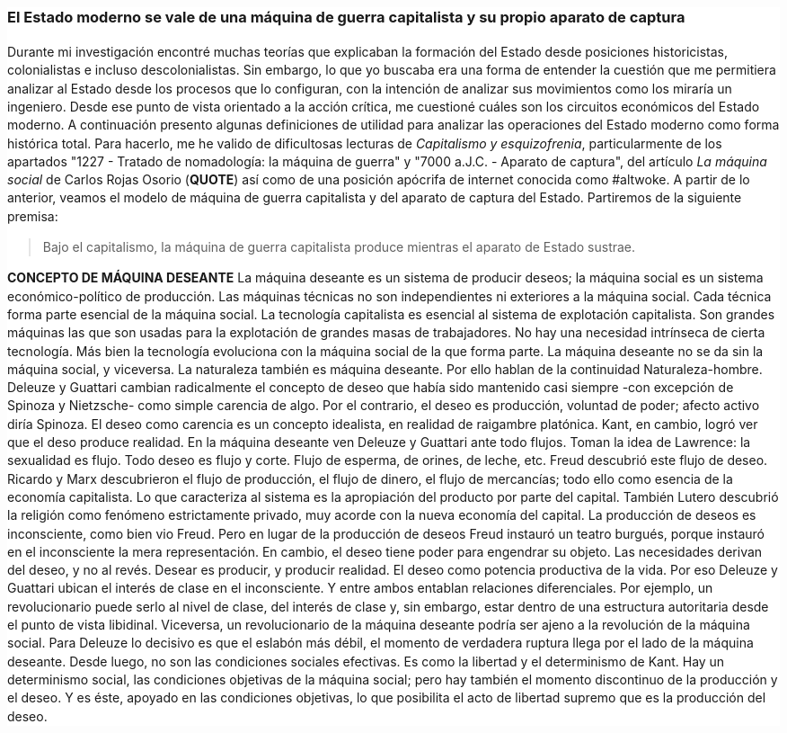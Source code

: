 ### El Estado moderno se vale de una máquina de guerra capitalista y su propio aparato de captura

Durante mi investigación encontré muchas teorías que explicaban la formación del Estado desde posiciones historicistas, colonialistas e incluso descolonialistas. Sin embargo, lo que yo buscaba era una forma de entender la cuestión que me permitiera analizar al Estado desde los procesos que lo configuran, con la intención de analizar sus movimientos como los miraría un ingeniero. Desde ese punto de vista orientado a la acción crítica, me cuestioné cuáles son los circuitos económicos del Estado moderno.
A continuación presento algunas definiciones de utilidad para analizar las operaciones del Estado moderno como forma histórica total. Para hacerlo, me he valido de dificultosas lecturas de _Capitalismo y esquizofrenia_, particularmente de los apartados "1227 - Tratado de nomadología: la máquina de guerra" y "7000 a.J.C. - Aparato de captura", del artículo _La máquina social_ de Carlos Rojas Osorio (**QUOTE**) así como de una posición apócrifa de internet conocida como #altwoke.
A partir de lo anterior, veamos el modelo de máquina de guerra capitalista y del aparato de captura del Estado. Partiremos de la siguiente premisa:

> Bajo el capitalismo, la máquina de guerra capitalista produce mientras el aparato de Estado sustrae.

**CONCEPTO DE MÁQUINA DESEANTE**
La máquina deseante es un sistema de producir deseos; la máquina social es un sistema económico-político de producción. Las máquinas técnicas no son independientes ni exteriores a la máquina social. Cada técnica forma parte esencial de la máquina social. La tecnología capitalista es esencial al sistema de explotación capitalista. Son grandes máquinas las que son usadas para la explotación de grandes masas de trabajadores. No hay una necesidad intrínseca de cierta tecnología. Más bien la tecnología evoluciona con la máquina social de la que forma parte. La máquina deseante no se da sin la máquina social, y viceversa. La naturaleza también es máquina deseante. Por ello hablan de la continuidad Naturaleza-hombre. Deleuze y Guattari cambian radicalmente el concepto de deseo que había sido mantenido casi siempre -con excepción de Spinoza y Nietzsche- como simple carencia de algo. Por el contrario, el deseo es producción, voluntad de poder; afecto activo diría Spinoza. El deseo como carencia es un concepto idealista, en realidad de raigambre platónica. Kant, en cambio, logró ver que el deso produce realidad.
En la máquina deseante ven Deleuze y Guattari ante todo flujos. Toman la idea de Lawrence: la sexualidad es flujo. Todo deseo es flujo y corte. Flujo de esperma, de orines, de leche, etc. Freud descubrió este flujo de deseo. Ricardo y Marx descubrieron el flujo de producción, el flujo de dinero, el flujo de mercancías; todo ello como esencia de la economía capitalista. Lo que caracteriza al sistema es la apropiación del producto por parte del capital. También Lutero descubrió la religión como fenómeno estrictamente privado, muy acorde con la nueva economía del capital. 
La producción de deseos es inconsciente, como bien vio Freud. Pero en lugar de la producción de deseos Freud instauró un teatro burgués, porque instauró en el inconsciente la mera representación. En cambio, el deseo tiene poder para engendrar su objeto. Las necesidades derivan del deseo, y no al revés. Desear es producir, y producir realidad. El deseo como potencia productiva de la vida. Por eso Deleuze y Guattari ubican el interés de clase en el inconsciente. Y entre ambos entablan relaciones diferenciales. Por ejemplo, un revolucionario puede serlo al nivel de clase, del interés de clase y, sin embargo, estar dentro de una estructura autoritaria desde el punto de vista libidinal. Viceversa, un revolucionario de la máquina deseante podría ser ajeno a la revolución de la máquina social. Para Deleuze lo decisivo es que el eslabón más débil, el momento de verdadera ruptura llega por el lado de la máquina deseante. Desde luego, no son las condiciones sociales efectivas. Es como la libertad y el determinismo de Kant. Hay un determinismo social, las condiciones objetivas de la máquina social; pero hay también el momento discontinuo de la producción y el deseo. Y es éste, apoyado en las condiciones objetivas, lo que posibilita el acto de libertad supremo que es la producción del deseo.
